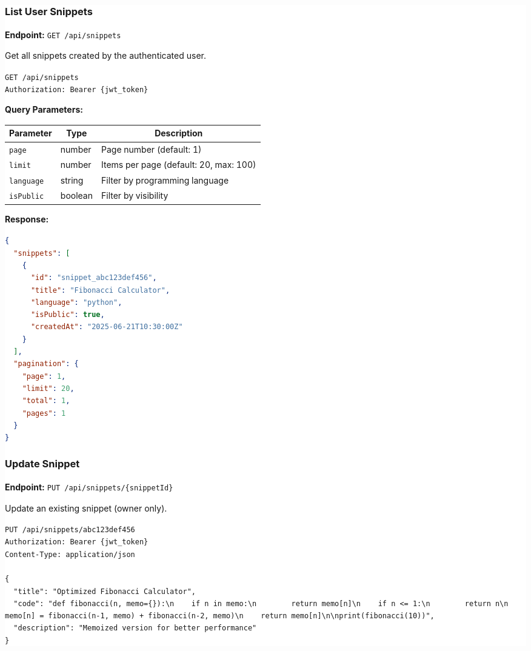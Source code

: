 ### List User Snippets

**Endpoint:** `GET /api/snippets`

Get all snippets created by the authenticated user.

```http
GET /api/snippets
Authorization: Bearer {jwt_token}
```

**Query Parameters:**

| Parameter | Type | Description |
|-----------|------|-------------|
| `page` | number | Page number (default: 1) |
| `limit` | number | Items per page (default: 20, max: 100) |
| `language` | string | Filter by programming language |
| `isPublic` | boolean | Filter by visibility |

**Response:**
```json
{
  "snippets": [
    {
      "id": "snippet_abc123def456",
      "title": "Fibonacci Calculator",
      "language": "python",
      "isPublic": true,
      "createdAt": "2025-06-21T10:30:00Z"
    }
  ],
  "pagination": {
    "page": 1,
    "limit": 20,
    "total": 1,
    "pages": 1
  }
}
```

### Update Snippet

**Endpoint:** `PUT /api/snippets/{snippetId}`

Update an existing snippet (owner only).

```http
PUT /api/snippets/abc123def456
Authorization: Bearer {jwt_token}
Content-Type: application/json

{
  "title": "Optimized Fibonacci Calculator",
  "code": "def fibonacci(n, memo={}):\n    if n in memo:\n        return memo[n]\n    if n <= 1:\n        return n\n    memo[n] = fibonacci(n-1, memo) + fibonacci(n-2, memo)\n    return memo[n]\n\nprint(fibonacci(10))",
  "description": "Memoized version for better performance"
}
```
